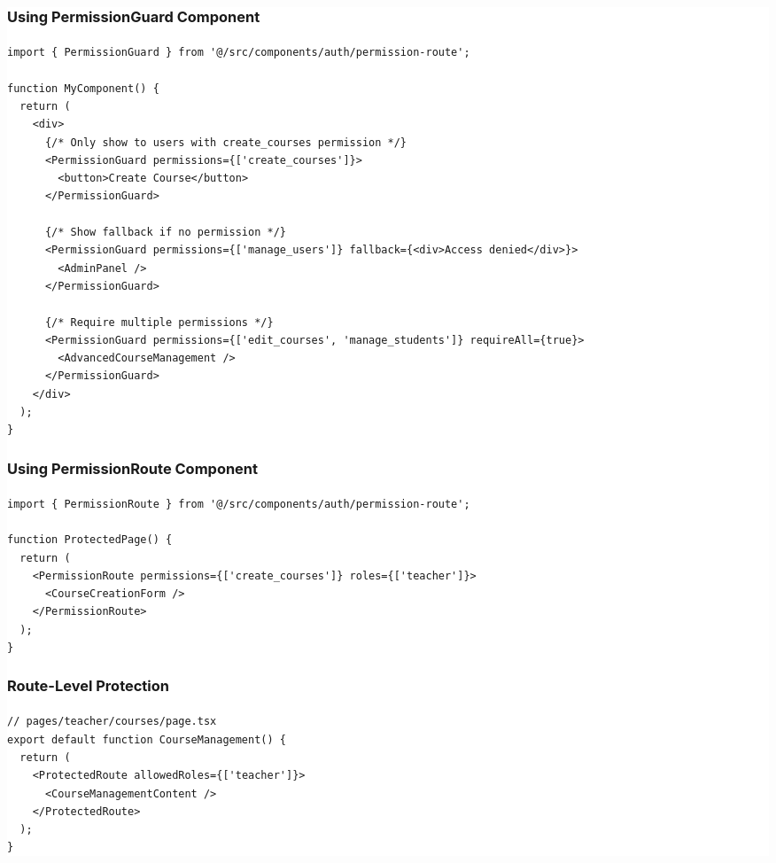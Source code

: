 ### Using PermissionGuard Component

```tsx
import { PermissionGuard } from '@/src/components/auth/permission-route';

function MyComponent() {
  return (
    <div>
      {/* Only show to users with create_courses permission */}
      <PermissionGuard permissions={['create_courses']}>
        <button>Create Course</button>
      </PermissionGuard>
      
      {/* Show fallback if no permission */}
      <PermissionGuard permissions={['manage_users']} fallback={<div>Access denied</div>}>
        <AdminPanel />
      </PermissionGuard>
      
      {/* Require multiple permissions */}
      <PermissionGuard permissions={['edit_courses', 'manage_students']} requireAll={true}>
        <AdvancedCourseManagement />
      </PermissionGuard>
    </div>
  );
}
```

### Using PermissionRoute Component

```tsx
import { PermissionRoute } from '@/src/components/auth/permission-route';

function ProtectedPage() {
  return (
    <PermissionRoute permissions={['create_courses']} roles={['teacher']}>
      <CourseCreationForm />
    </PermissionRoute>
  );
}
```

### Route-Level Protection

```tsx
// pages/teacher/courses/page.tsx
export default function CourseManagement() {
  return (
    <ProtectedRoute allowedRoles={['teacher']}>
      <CourseManagementContent />
    </ProtectedRoute>
  );
}
```
